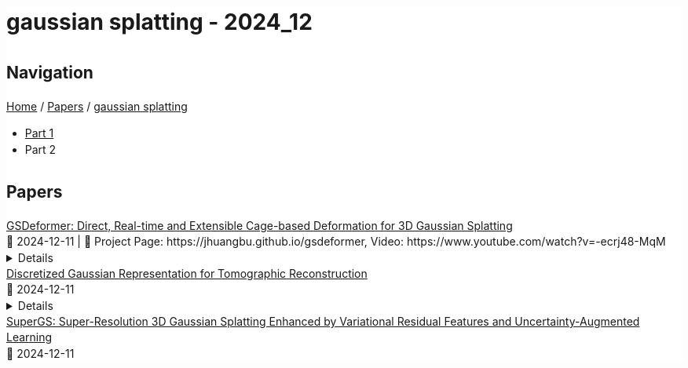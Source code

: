 # gaussian splatting - 2024_12

## Navigation

[Home](https://arxcompass.github.io) / [Papers](https://arxcompass.github.io/papers) / [gaussian splatting](https://arxcompass.github.io/papers/gaussian_splatting)

- [Part 1](papers_1.md)
- Part 2

## Papers

<div class="paper-card">
    <div class="paper-title"><a href="http://arxiv.org/abs/2405.15491v2">GSDeformer: Direct, Real-time and Extensible Cage-based Deformation for 3D Gaussian Splatting</a></div>
    <div class="paper-meta">
      📅 2024-12-11
      | 💬 Project Page: https://jhuangbu.github.io/gsdeformer, Video: https://www.youtube.com/watch?v=-ecrj48-MqM
    </div>
    <details class="paper-abstract">
      We present GSDeformer, a method that achieves cage-based deformation on 3D Gaussian Splatting (3DGS). Our method bridges cage-based deformation and 3DGS using a proxy point cloud representation. The point cloud is created from 3DGS, and deformations on the point cloud translate to transformations on the 3D Gaussians that comprise 3DGS. To handle potential bending from deformation, we employ a splitting process to approximate it. Our method does not extend or modify the core architecture of 3DGS; thus, it can work with any existing trained vanilla 3DGS as well as its variants. We also automated cage construction from 3DGS for convenience. Experiments show that GSDeformer produces superior deformation results than current methods, is robust under extreme deformations, does not require retraining for editing, runs in real-time(60FPS), and can extend to other 3DGS variants.
    </details>
</div>
<div class="paper-card">
    <div class="paper-title"><a href="http://arxiv.org/abs/2411.04844v2">Discretized Gaussian Representation for Tomographic Reconstruction</a></div>
    <div class="paper-meta">
      📅 2024-12-11
    </div>
    <details class="paper-abstract">
      Computed Tomography (CT) is a widely used imaging technique that provides detailed cross-sectional views of objects. Over the past decade, Deep Learning-based Reconstruction (DLR) methods have led efforts to enhance image quality and reduce noise, yet they often require large amounts of data and are computationally intensive. Inspired by recent advancements in scene reconstruction, some approaches have adapted NeRF and 3D Gaussian Splatting (3DGS) techniques for CT reconstruction. However, these methods are not ideal for direct 3D volume reconstruction. In this paper, we reconsider the representation of CT reconstruction and propose a novel Discretized Gaussian Representation (DGR) specifically designed for CT. Unlike the popular 3D Gaussian Splatting, our representation directly reconstructs the 3D volume using a set of discretized Gaussian functions in an end-to-end manner. Additionally, we introduce a Fast Volume Reconstruction technique that efficiently aggregates the contributions of these Gaussians into a discretized volume. Extensive experiments on both real-world and synthetic datasets demonstrate the effectiveness of our method in improving reconstruction quality and computational efficiency. Our code has been provided for review purposes and will be made publicly available upon acceptance.
    </details>
</div>
<div class="paper-card">
    <div class="paper-title"><a href="http://arxiv.org/abs/2410.02571v3">SuperGS: Super-Resolution 3D Gaussian Splatting Enhanced by Variational Residual Features and Uncertainty-Augmented Learning</a></div>
    <div class="paper-meta">
      📅 2024-12-11
    </div>